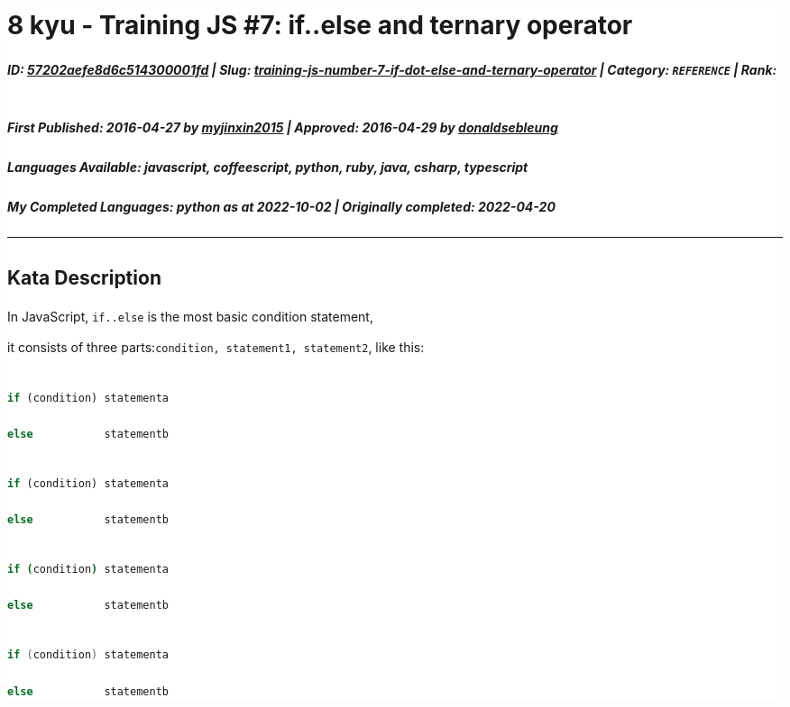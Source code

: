 # 8 kyu - Training JS #7: if..else and ternary operator

##### **ID**: [57202aefe8d6c514300001fd](https://www.codewars.com/kata/57202aefe8d6c514300001fd) | **Slug**: [training-js-number-7-if-dot-else-and-ternary-operator](https://www.codewars.com/kata/57202aefe8d6c514300001fd) | **Category**: `REFERENCE` | **Rank**: <span style="color:white">8 kyu</span>

##### **First Published**: 2016-04-27 ***by*** [myjinxin2015](https://www.codewars.com/users/myjinxin2015) | **Approved**: 2016-04-29 ***by*** [donaldsebleung](https://www.codewars.com/users/donaldsebleung)

##### **Languages Available**: javascript, coffeescript, python, ruby, java, csharp, typescript

##### **My Completed Languages**: python ***as at*** 2022-10-02 | **Originally completed**: 2022-04-20

---

## Kata Description


In JavaScript, ```if..else``` is the most basic condition statement,

it consists of three parts:```condition, statement1, statement2```, like this:

```javascript

if (condition) statementa

else           statementb

```

```typescript

if (condition) statementa

else           statementb

```

```coffeescript

if (condition) statementa

else           statementb

```

```java

if (condition) statementa

else           statementb

```
